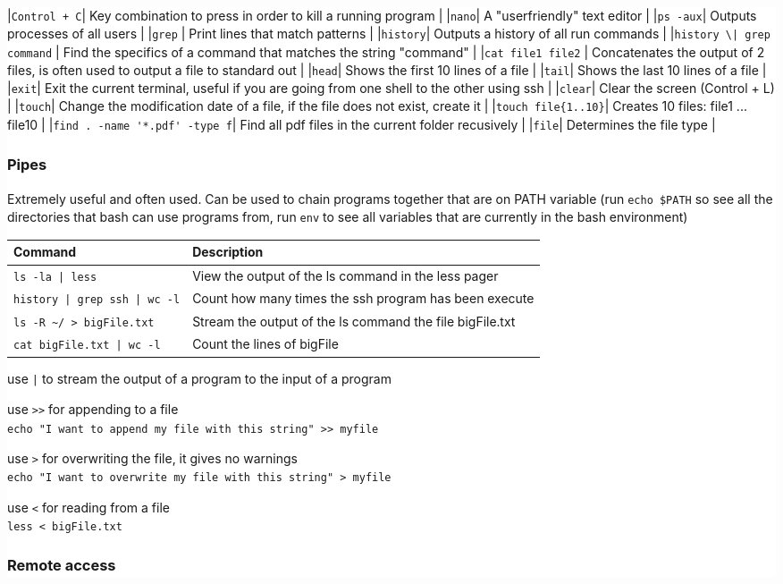 |`Control + C`| Key combination to press in order to kill a running program |
|`nano`| A "userfriendly" text editor  |
|`ps -aux`| Outputs processes of all users |
|`grep` | Print lines that match patterns |
|`history`| Outputs a history of all run commands |
|`history \| grep command` | Find the specifics of a command that matches the string "command" |
|`cat file1 file2` | Concatenates the output of 2 files, is often used to output a file to standard out |
|`head`| Shows the first 10 lines of a file |
|`tail`| Shows the last 10 lines of a file |
|`exit`| Exit the current terminal, useful if you are going from one shell to the other using ssh |
|`clear`| Clear the screen (Control + L) |
|`touch`| Change the modification date of a file, if the file does not exist, create it |
|`touch file{1..10}`| Creates 10 files: file1 ... file10 |
|`find . -name '*.pdf' -type f`| Find all pdf files in the current folder recusively |
|`file`| Determines the file type |
 
<h3 id="pipes">Pipes</h3>

Extremely useful and often used. Can be used to chain programs together that are on PATH variable (run `echo $PATH` so see all the directories that bash can use programs from, run `env` to see all variables that are currently in the bash environment) 

| Command      | Description | 
| :---        |    :----   |
|`ls -la \| less` |  View the output of the ls command in the less pager                  |
|`history \| grep ssh \| wc -l` | Count how many times the ssh program has been execute       |
|`ls -R ~/ > bigFile.txt`| Stream the output of the ls command the file bigFile.txt         |
|`cat bigFile.txt \| wc -l` | Count the lines of bigFile        |

use `|` to stream the output of a program to the input of a program 

use `>>` for appending to a file \
`echo "I want to append my file with this string" >> myfile`

use `>` for overwriting the file, it gives no warnings \
`echo "I want to overwrite my file with this string" > myfile`

use `<` for reading from a file \
`less < bigFile.txt`


<h3 id="remote-access">Remote access</h3>
